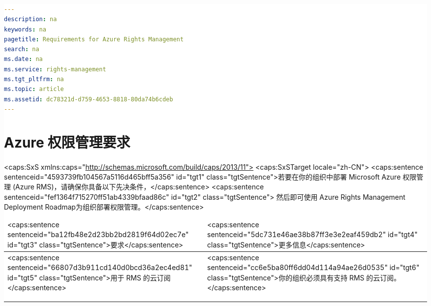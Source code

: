 ```yaml
---
description: na
keywords: na
pagetitle: Requirements for Azure Rights Management
search: na
ms.date: na
ms.service: rights-management
ms.tgt_pltfrm: na
ms.topic: article
ms.assetid: dc78321d-d759-4653-8818-80da74b6cdeb
---
```

# Azure 权限管理要求
<?xml version="1.0" encoding="utf-8"?>
<caps:SxS xmlns:caps="http://schemas.microsoft.com/build/caps/2013/11">
  <caps:SxSTarget locale="zh-CN">
    <developerConceptualDocument xsi:schemaLocation="http://ddue.schemas.microsoft.com/authoring/2003/5 http://dduestorage.blob.core.windows.net/ddueschema/developer.xsd" xmlns="http://ddue.schemas.microsoft.com/authoring/2003/5" xmlns:xlink="http://www.w3.org/1999/xlink" xmlns:xsi="http://www.w3.org/2001/XMLSchema-instance">
      <introduction>
        <para>
          <caps:sentence sentenceid="4593739fb104567a5116d465bff5a356" id="tgt1" class="tgtSentence">若要在你的组织中部署 Microsoft Azure 权限管理 (Azure RMS)，请确保你具备以下先决条件，</caps:sentence>
          <caps:sentence sentenceid="fef1364f715270ff51ab4339bfaad86c" id="tgt2" class="tgtSentence"> 然后即可使用 <link xlink:href="086600c2-c5d8-47ec-a4c0-c782e1797486">Azure Rights Management Deployment Roadmap</link>为组织部署权限管理。</caps:sentence>
        </para>
        <table>
          <thead>
            <tr>
              <TD>
                <para>
                  <caps:sentence sentenceid="ba12fb48e2d23bb2bd2819f64d02ec7e" id="tgt3" class="tgtSentence">要求</caps:sentence>
                </para>
              </TD>
              <TD>
                <para>
                  <caps:sentence sentenceid="5dc731e46ae38b87ff3e3e2eaf459db2" id="tgt4" class="tgtSentence">更多信息</caps:sentence>
                </para>
              </TD>
            </tr>
          </thead>
          <tbody>
            <tr>
              <TD>
                <para>
                  <caps:sentence sentenceid="66807d3b911cd140d0bcd36a2ec4ed81" id="tgt5" class="tgtSentence">用于 RMS 的云订阅</caps:sentence>
                </para>
              </TD>
              <TD>
                <para>
                  <caps:sentence sentenceid="cc6e5ba80ff6dd04d114a94ae26d0535" id="tgt6" class="tgtSentence">你的组织必须具有支持 RMS 的云订阅。</caps:sentence>
                </para>
                <para>